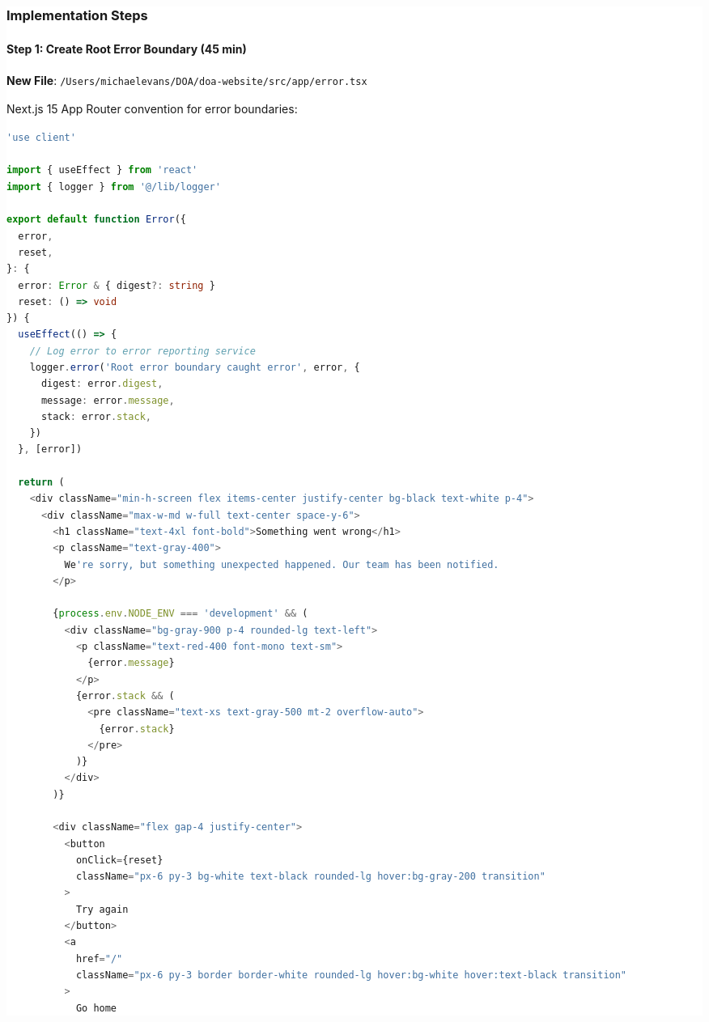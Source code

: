### Implementation Steps

#### Step 1: Create Root Error Boundary (45 min)

**New File**: `/Users/michaelevans/DOA/doa-website/src/app/error.tsx`

Next.js 15 App Router convention for error boundaries:

```typescript
'use client'

import { useEffect } from 'react'
import { logger } from '@/lib/logger'

export default function Error({
  error,
  reset,
}: {
  error: Error & { digest?: string }
  reset: () => void
}) {
  useEffect(() => {
    // Log error to error reporting service
    logger.error('Root error boundary caught error', error, {
      digest: error.digest,
      message: error.message,
      stack: error.stack,
    })
  }, [error])

  return (
    <div className="min-h-screen flex items-center justify-center bg-black text-white p-4">
      <div className="max-w-md w-full text-center space-y-6">
        <h1 className="text-4xl font-bold">Something went wrong</h1>
        <p className="text-gray-400">
          We're sorry, but something unexpected happened. Our team has been notified.
        </p>

        {process.env.NODE_ENV === 'development' && (
          <div className="bg-gray-900 p-4 rounded-lg text-left">
            <p className="text-red-400 font-mono text-sm">
              {error.message}
            </p>
            {error.stack && (
              <pre className="text-xs text-gray-500 mt-2 overflow-auto">
                {error.stack}
              </pre>
            )}
          </div>
        )}

        <div className="flex gap-4 justify-center">
          <button
            onClick={reset}
            className="px-6 py-3 bg-white text-black rounded-lg hover:bg-gray-200 transition"
          >
            Try again
          </button>
          <a
            href="/"
            className="px-6 py-3 border border-white rounded-lg hover:bg-white hover:text-black transition"
          >
            Go home
```

  [key: string]: string[]
  [key: string]: unknown